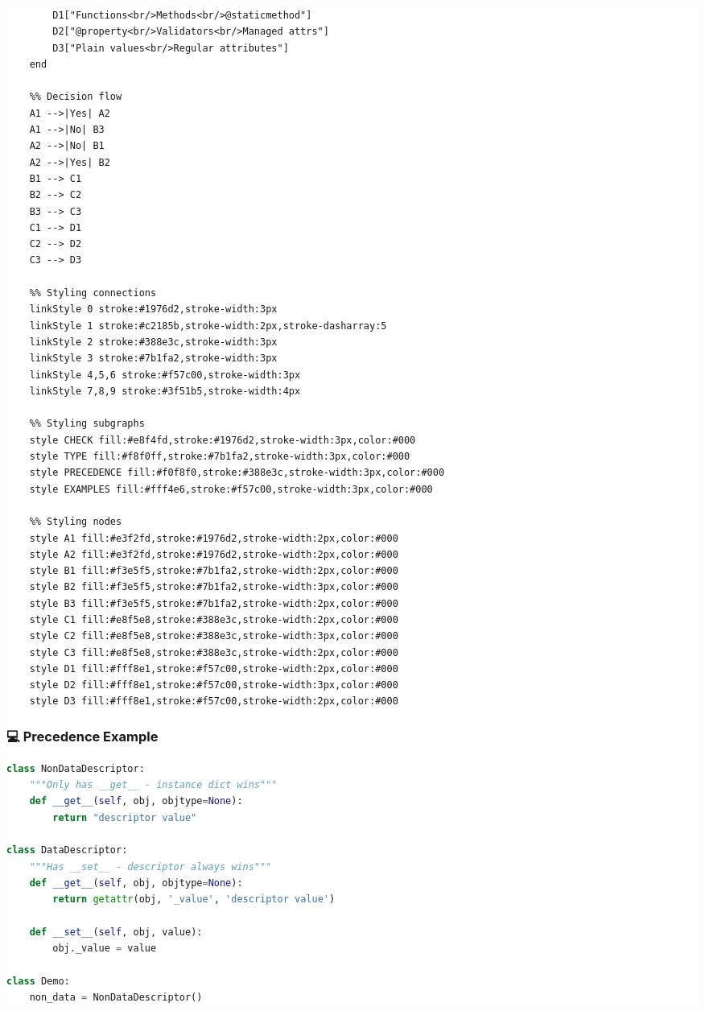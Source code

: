 ```mermaid
        D1["Functions<br/>Methods<br/>@staticmethod"]
        D2["@property<br/>Validators<br/>Managed attrs"]
        D3["Plain values<br/>Regular attributes"]
    end
    
    %% Decision flow
    A1 -->|Yes| A2
    A1 -->|No| B3
    A2 -->|No| B1
    A2 -->|Yes| B2
    B1 --> C1
    B2 --> C2
    B3 --> C3
    C1 --> D1
    C2 --> D2
    C3 --> D3
    
    %% Styling connections
    linkStyle 0 stroke:#1976d2,stroke-width:3px
    linkStyle 1 stroke:#c2185b,stroke-width:2px,stroke-dasharray:5
    linkStyle 2 stroke:#388e3c,stroke-width:3px
    linkStyle 3 stroke:#7b1fa2,stroke-width:3px
    linkStyle 4,5,6 stroke:#f57c00,stroke-width:3px
    linkStyle 7,8,9 stroke:#3f51b5,stroke-width:4px
    
    %% Styling subgraphs
    style CHECK fill:#e8f4fd,stroke:#1976d2,stroke-width:3px,color:#000
    style TYPE fill:#f8f0ff,stroke:#7b1fa2,stroke-width:3px,color:#000
    style PRECEDENCE fill:#f0f8f0,stroke:#388e3c,stroke-width:3px,color:#000
    style EXAMPLES fill:#fff4e6,stroke:#f57c00,stroke-width:3px,color:#000
    
    %% Styling nodes
    style A1 fill:#e3f2fd,stroke:#1976d2,stroke-width:2px,color:#000
    style A2 fill:#e3f2fd,stroke:#1976d2,stroke-width:2px,color:#000
    style B1 fill:#f3e5f5,stroke:#7b1fa2,stroke-width:2px,color:#000
    style B2 fill:#f3e5f5,stroke:#7b1fa2,stroke-width:3px,color:#000
    style B3 fill:#f3e5f5,stroke:#7b1fa2,stroke-width:2px,color:#000
    style C1 fill:#e8f5e8,stroke:#388e3c,stroke-width:2px,color:#000
    style C2 fill:#e8f5e8,stroke:#388e3c,stroke-width:3px,color:#000
    style C3 fill:#e8f5e8,stroke:#388e3c,stroke-width:2px,color:#000
    style D1 fill:#fff8e1,stroke:#f57c00,stroke-width:2px,color:#000
    style D2 fill:#fff8e1,stroke:#f57c00,stroke-width:3px,color:#000
    style D3 fill:#fff8e1,stroke:#f57c00,stroke-width:2px,color:#000
```

### 💻 Precedence Example

```python
class NonDataDescriptor:
    """Only has __get__ - instance dict wins"""
    def __get__(self, obj, objtype=None):
        return "descriptor value"

class DataDescriptor:
    """Has __set__ - descriptor always wins"""
    def __get__(self, obj, objtype=None):
        return getattr(obj, '_value', 'descriptor value')
    
    def __set__(self, obj, value):
        obj._value = value

class Demo:
    non_data = NonDataDescriptor()
```